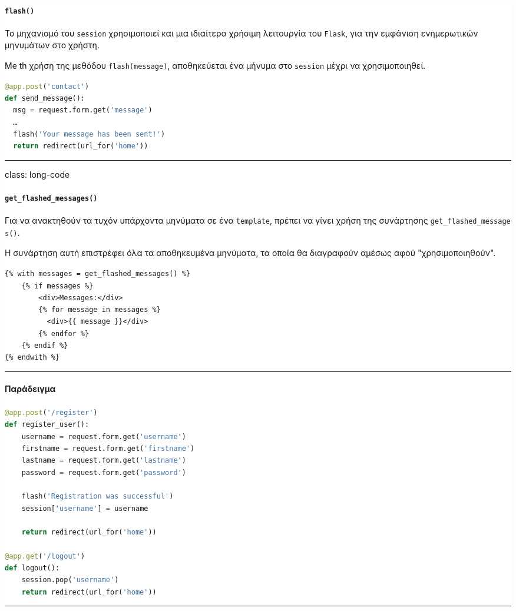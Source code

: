 
#### `flash()`

Το μηχανισμό του `session` χρησιμοποιεί και μια ιδιαίτερα χρήσιμη λειτουργία του `Flask`, για την εμφάνιση ενημερωτικών μηνυμάτων στο χρήστη.

Me th χρήση της μεθόδου `flash(message)`, αποθηκεύεται ένα μήνυμα στο `session` μέχρι να χρησιμοποιηθεί.

```python
@app.post('contact')
def send_message():
  msg = request.form.get('message')
  …
  flash('Your message has been sent!')
  return redirect(url_for('home'))

```

---
class: long-code

#### `get_flashed_messages()`

Για να ανακτηθούν τα τυχόν υπάρχοντα μηνύματα σε ένα `template`, πρέπει να γίνει χρήση της συνάρτησης `get_flashed_messages()`.

Η συνάρτηση αυτή επιστρέφει όλα τα αποθηκευμένα μηνύματα, τα οποία θα διαγραφούν αμέσως αφού "χρησιμοποιηθούν".

```jinja2
{% with messages = get_flashed_messages() %}
    {% if messages %}
        <div>Messages:</div>
        {% for message in messages %}
          <div>{{ message }}</div>
        {% endfor %}
    {% endif %}
{% endwith %}

```

---

#### Παράδειγμα

```python
@app.post('/register')
def register_user():
    username = request.form.get('username')
    firstname = request.form.get('firstname')
    lastname = request.form.get('lastname')
    password = request.form.get('password')

    flash('Registration was successful')
    session['username'] = username

    return redirect(url_for('home'))

@app.get('/logout')
def logout():
    session.pop('username')
    return redirect(url_for('home'))

```

---